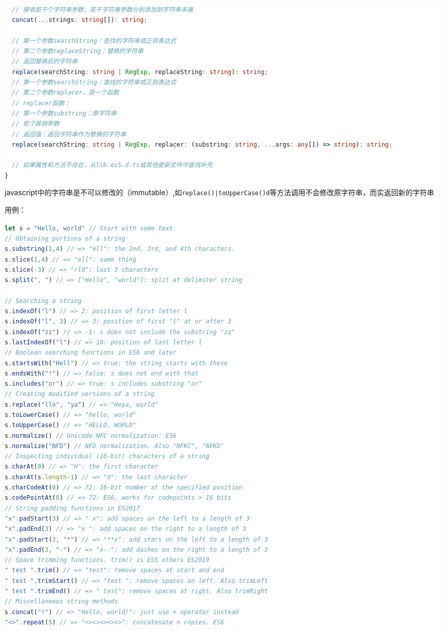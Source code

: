 ```typescript
  // 接收若干个字符串参数，若干字符串参数分别添加到字符串末端
  concat(...strings: string[]): string;

  // 第一个参数searchString：查找的字符串或正则表达式
  // 第二个参数replaceString：替换的字符串
  // 返回替换后的字符串
  replace(searchString: string | RegExp, replaceString: string): string;
  // 第一个参数searchString：查找的字符串或正则表达式
  // 第二个参数replacer，是一个函数
  // replacer函数：
  // 第一个参数substring：原字符串
  // 若个其他参数
  // 返回值：返回字符串作为替换的字符串
  replace(searchString: string | RegExp, replacer: (substring: string, ...args: any[]) => string): string;

  // 如果属性和方法不存在，从lib.es5.d.ts或其他更新文件中查找补充
}
```

javascript中的字符串是不可以修改的（immutable）,如`replace()|toUpperCase()d`等方法调用不会修改原字符串，而实返回新的字符串


用例：

```javascript
let s = "Hello, world" // Start with some text.
// Obtaining portions of a string
s.substring(1,4) // => "ell": the 2nd, 3rd, and 4th characters.
s.slice(1,4) // => "ell": same thing
s.slice(-3) // => "rld": last 3 characters
s.split(", ") // => ["Hello", "world"]: split at delimiter string

// Searching a string
s.indexOf("l") // => 2: position of first letter l
s.indexOf("l", 3) // => 3: position of first "l" at or after 3
s.indexOf("zz") // => -1: s does not include the substring "zz"
s.lastIndexOf("l") // => 10: position of last letter l
// Boolean searching functions in ES6 and later
s.startsWith("Hell") // => true: the string starts with these
s.endsWith("!") // => false: s does not end with that
s.includes("or") // => true: s includes substring "or"
// Creating modified versions of a string
s.replace("llo", "ya") // => "Heya, world"
s.toLowerCase() // => "hello, world"
s.toUpperCase() // => "HELLO, WORLD"
s.normalize() // Unicode NFC normalization: ES6
s.normalize("NFD") // NFD normalization. Also "NFKC", "NFKD"
// Inspecting individual (16-bit) characters of a string
s.charAt(0) // => "H": the first character
s.charAt(s.length-1) // => "d": the last character
s.charCodeAt(0) // => 72: 16-bit number at the specified position
s.codePointAt(0) // => 72: ES6, works for codepoints > 16 bits
// String padding functions in ES2017
"x".padStart(3) // => " x": add spaces on the left to a length of 3
"x".padEnd(3) // => "x ": add spaces on the right to a length of 3
"x".padStart(3, "*") // => "**x": add stars on the left to a length of 3
"x".padEnd(3, "-") // => "x--": add dashes on the right to a length of 3
// Space trimming functions. trim() is ES5 others ES2019
" test ".trim() // => "test": remove spaces at start and end
" test ".trimStart() // => "test ": remove spaces on left. Also trimLeft
" test ".trimEnd() // => " test": remove spaces at right. Also trimRight
// Miscellaneous string methods
s.concat("!") // => "Hello, world!": just use + operator instead
"<>".repeat(5) // => "<><><><><>": concatenate n copies. ES6
```